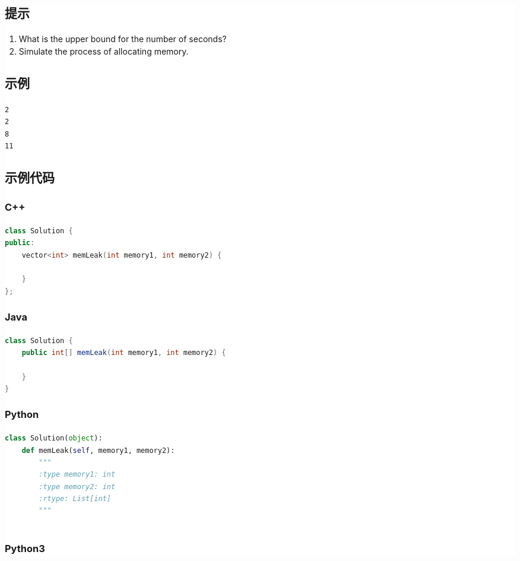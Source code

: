 ## 提示

1. What is the upper bound for the number of seconds?
2. Simulate the process of allocating memory.

## 示例

```
2
2
8
11
```

## 示例代码

### C++

```cpp
class Solution {
public:
    vector<int> memLeak(int memory1, int memory2) {
        
    }
};
```

### Java

```java
class Solution {
    public int[] memLeak(int memory1, int memory2) {
        
    }
}
```

### Python

```python
class Solution(object):
    def memLeak(self, memory1, memory2):
        """
        :type memory1: int
        :type memory2: int
        :rtype: List[int]
        """
        
```

### Python3
